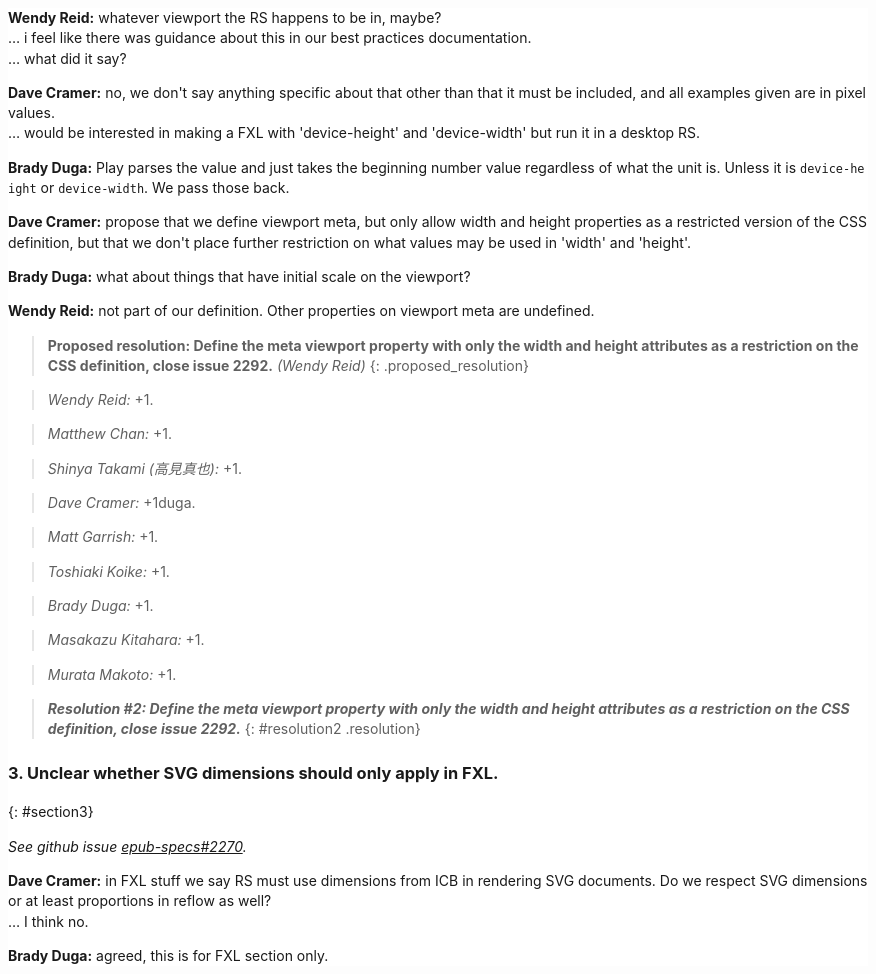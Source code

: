 **Wendy Reid:** whatever viewport the RS happens to be in, maybe?  
… i feel like there was guidance about this in our best practices documentation.  
… what did it say?  

**Dave Cramer:** no, we don't say anything specific about that other than that it must be included, and all examples given are in pixel values.  
… would be interested in making a FXL with 'device-height' and 'device-width' but run it in a desktop RS.  

**Brady Duga:** Play parses the value and just takes the beginning number value regardless of what the unit is. Unless it is `device-height` or `device-width`. We pass those back.  

**Dave Cramer:** propose that we define viewport meta, but only allow width and height properties as a restricted version of the CSS definition, but that we don't place further restriction on what values may be used in 'width' and 'height'.  

**Brady Duga:** what about things that have initial scale on the viewport?  

**Wendy Reid:** not part of our definition. Other properties on viewport meta are undefined.  

> **Proposed resolution: Define the meta viewport property with only the width and height attributes as a restriction on the CSS definition, close issue 2292.** *(Wendy Reid)*
{: .proposed_resolution}

> *Wendy Reid:* +1.

> *Matthew Chan:* +1.

> *Shinya Takami (高見真也):* +1.

> *Dave Cramer:* +1duga.

> *Matt Garrish:* +1.

> *Toshiaki Koike:* +1.

> *Brady Duga:* +1.

> *Masakazu Kitahara:* +1.

> *Murata Makoto:* +1.

> ***Resolution #2: Define the meta viewport property with only the width and height attributes as a restriction on the CSS definition, close issue 2292.***
{: #resolution2 .resolution}

### 3. Unclear whether SVG dimensions should only apply in FXL.
{: #section3}

_See github issue [epub-specs#2270](https://github.com/w3c/epub-specs/issues/2270)._





**Dave Cramer:** in FXL stuff we say RS must use dimensions from ICB in rendering SVG documents. Do we respect SVG dimensions or at least proportions in reflow as well?  
… I think no.  

**Brady Duga:** agreed, this is for FXL section only.  
